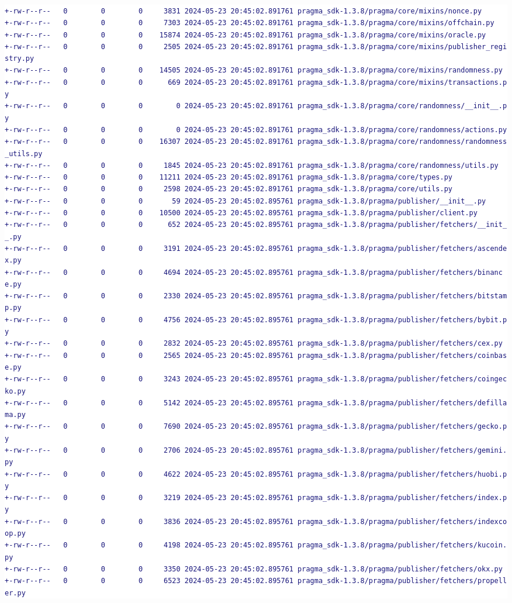 ```diff
+-rw-r--r--   0        0        0     3831 2024-05-23 20:45:02.891761 pragma_sdk-1.3.8/pragma/core/mixins/nonce.py
+-rw-r--r--   0        0        0     7303 2024-05-23 20:45:02.891761 pragma_sdk-1.3.8/pragma/core/mixins/offchain.py
+-rw-r--r--   0        0        0    15874 2024-05-23 20:45:02.891761 pragma_sdk-1.3.8/pragma/core/mixins/oracle.py
+-rw-r--r--   0        0        0     2505 2024-05-23 20:45:02.891761 pragma_sdk-1.3.8/pragma/core/mixins/publisher_registry.py
+-rw-r--r--   0        0        0    14505 2024-05-23 20:45:02.891761 pragma_sdk-1.3.8/pragma/core/mixins/randomness.py
+-rw-r--r--   0        0        0      669 2024-05-23 20:45:02.891761 pragma_sdk-1.3.8/pragma/core/mixins/transactions.py
+-rw-r--r--   0        0        0        0 2024-05-23 20:45:02.891761 pragma_sdk-1.3.8/pragma/core/randomness/__init__.py
+-rw-r--r--   0        0        0        0 2024-05-23 20:45:02.891761 pragma_sdk-1.3.8/pragma/core/randomness/actions.py
+-rw-r--r--   0        0        0    16307 2024-05-23 20:45:02.891761 pragma_sdk-1.3.8/pragma/core/randomness/randomness_utils.py
+-rw-r--r--   0        0        0     1845 2024-05-23 20:45:02.891761 pragma_sdk-1.3.8/pragma/core/randomness/utils.py
+-rw-r--r--   0        0        0    11211 2024-05-23 20:45:02.891761 pragma_sdk-1.3.8/pragma/core/types.py
+-rw-r--r--   0        0        0     2598 2024-05-23 20:45:02.891761 pragma_sdk-1.3.8/pragma/core/utils.py
+-rw-r--r--   0        0        0       59 2024-05-23 20:45:02.895761 pragma_sdk-1.3.8/pragma/publisher/__init__.py
+-rw-r--r--   0        0        0    10500 2024-05-23 20:45:02.895761 pragma_sdk-1.3.8/pragma/publisher/client.py
+-rw-r--r--   0        0        0      652 2024-05-23 20:45:02.895761 pragma_sdk-1.3.8/pragma/publisher/fetchers/__init__.py
+-rw-r--r--   0        0        0     3191 2024-05-23 20:45:02.895761 pragma_sdk-1.3.8/pragma/publisher/fetchers/ascendex.py
+-rw-r--r--   0        0        0     4694 2024-05-23 20:45:02.895761 pragma_sdk-1.3.8/pragma/publisher/fetchers/binance.py
+-rw-r--r--   0        0        0     2330 2024-05-23 20:45:02.895761 pragma_sdk-1.3.8/pragma/publisher/fetchers/bitstamp.py
+-rw-r--r--   0        0        0     4756 2024-05-23 20:45:02.895761 pragma_sdk-1.3.8/pragma/publisher/fetchers/bybit.py
+-rw-r--r--   0        0        0     2832 2024-05-23 20:45:02.895761 pragma_sdk-1.3.8/pragma/publisher/fetchers/cex.py
+-rw-r--r--   0        0        0     2565 2024-05-23 20:45:02.895761 pragma_sdk-1.3.8/pragma/publisher/fetchers/coinbase.py
+-rw-r--r--   0        0        0     3243 2024-05-23 20:45:02.895761 pragma_sdk-1.3.8/pragma/publisher/fetchers/coingecko.py
+-rw-r--r--   0        0        0     5142 2024-05-23 20:45:02.895761 pragma_sdk-1.3.8/pragma/publisher/fetchers/defillama.py
+-rw-r--r--   0        0        0     7690 2024-05-23 20:45:02.895761 pragma_sdk-1.3.8/pragma/publisher/fetchers/gecko.py
+-rw-r--r--   0        0        0     2706 2024-05-23 20:45:02.895761 pragma_sdk-1.3.8/pragma/publisher/fetchers/gemini.py
+-rw-r--r--   0        0        0     4622 2024-05-23 20:45:02.895761 pragma_sdk-1.3.8/pragma/publisher/fetchers/huobi.py
+-rw-r--r--   0        0        0     3219 2024-05-23 20:45:02.895761 pragma_sdk-1.3.8/pragma/publisher/fetchers/index.py
+-rw-r--r--   0        0        0     3836 2024-05-23 20:45:02.895761 pragma_sdk-1.3.8/pragma/publisher/fetchers/indexcoop.py
+-rw-r--r--   0        0        0     4198 2024-05-23 20:45:02.895761 pragma_sdk-1.3.8/pragma/publisher/fetchers/kucoin.py
+-rw-r--r--   0        0        0     3350 2024-05-23 20:45:02.895761 pragma_sdk-1.3.8/pragma/publisher/fetchers/okx.py
+-rw-r--r--   0        0        0     6523 2024-05-23 20:45:02.895761 pragma_sdk-1.3.8/pragma/publisher/fetchers/propeller.py
```